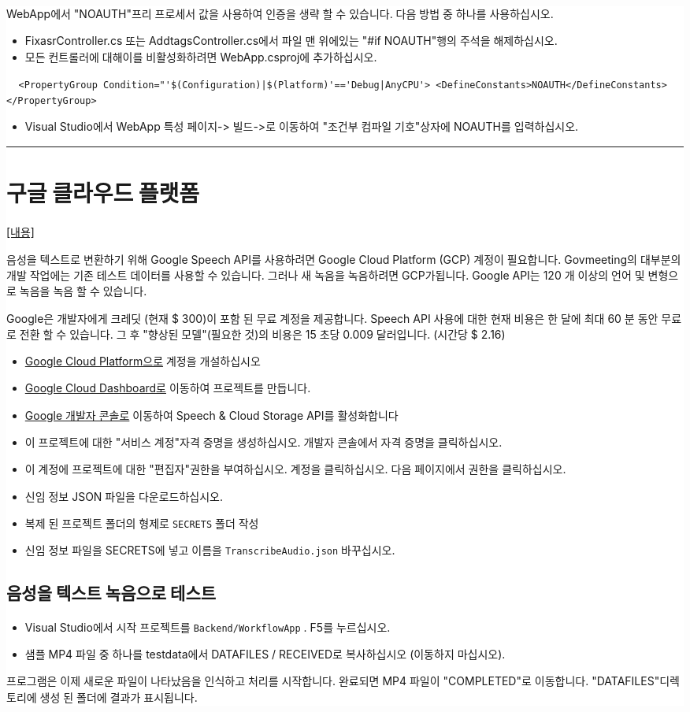 <p> WebApp에서 "NOAUTH"프리 프로세서 값을 사용하여 인증을 생략 할 수 있습니다. 다음 방법 중 하나를 사용하십시오. </p>

<ul>
<li> FixasrController.cs 또는 AddtagsController.cs에서 파일 맨 위에있는 "#if NOAUTH"행의 주석을 해제하십시오. </li>
<li> 모든 컨트롤러에 대해이를 비활성화하려면 WebApp.csproj에 추가하십시오. </li>
</ul><pre> <code> &lt;PropertyGroup Condition="&#39;$(Configuration)|$(Platform)&#39;==&#39;Debug|AnyCPU&#39;&gt; &lt;DefineConstants&gt;NOAUTH&lt;/DefineConstants&gt; &lt;/PropertyGroup&gt;</code> </pre>
<ul>
<li> Visual Studio에서 WebApp 특성 페이지-&gt; 빌드-&gt;로 이동하여 "조건부 컴파일 기호"상자에 NOAUTH를 입력하십시오. </li>
</ul><hr />
<p><a name="GoogleCloud"></a></p>
<h1> 구글 클라우드 플랫폼 <br/></h1>
<p> <a href="about?id=setup#Contents">[내용]</a> </p>

<p> 음성을 텍스트로 변환하기 위해 Google Speech API를 사용하려면 Google Cloud Platform (GCP) 계정이 필요합니다. Govmeeting의 대부분의 개발 작업에는 기존 테스트 데이터를 사용할 수 있습니다. 그러나 새 녹음을 녹음하려면 GCP가됩니다. Google API는 120 개 이상의 언어 및 변형으로 녹음을 녹음 할 수 있습니다. </p>

<p> Google은 개발자에게 크레딧 (현재 $ 300)이 포함 된 무료 계정을 제공합니다. Speech API 사용에 대한 현재 비용은 한 달에 최대 60 분 동안 무료로 전환 할 수 있습니다. 그 후 "향상된 모델"(필요한 것)의 비용은 15 초당 0.009 달러입니다. (시간당 $ 2.16) </p>

<ul>
<li>
<p> <a href="https://cloud.google.com/free/">Google Cloud Platform으로</a> 계정을 개설하십시오 </p>
</li>
<li>
<p> <a href="http://console.cloud.google.com">Google Cloud Dashboard로</a> 이동하여 프로젝트를 만듭니다. </p>
</li>
<li>
<p> <a href="http://console.developers.google.com">Google 개발자 콘솔로</a> 이동하여 Speech & Cloud Storage API를 활성화합니다 </p>
</li>
<li>
<p> 이 프로젝트에 대한 "서비스 계정"자격 증명을 생성하십시오. 개발자 콘솔에서 자격 증명을 클릭하십시오. </p>
</li>
<li>
<p> 이 계정에 프로젝트에 대한 "편집자"권한을 부여하십시오. 계정을 클릭하십시오. 다음 페이지에서 권한을 클릭하십시오. </p>
</li>
<li>
<p> 신임 정보 JSON 파일을 다운로드하십시오. </p>
</li>
<li>
<p> 복제 된 프로젝트 폴더의 형제로 <code>SECRETS</code> 폴더 작성 </p>
</li>
<li>
<p> 신임 정보 파일을 SECRETS에 넣고 이름을 <code>TranscribeAudio.json</code> 바꾸십시오. </p>
</li>
</ul><h2> 음성을 텍스트 녹음으로 테스트 </h2>
<ul>
<li>
<p> Visual Studio에서 시작 프로젝트를 <code>Backend/WorkflowApp</code> . F5를 누르십시오. </p>
</li>
<li>
<p> 샘플 MP4 파일 중 하나를 testdata에서 DATAFILES / RECEIVED로 복사하십시오 (이동하지 마십시오). </p>
</li>
</ul>
<p> 프로그램은 이제 새로운 파일이 나타났음을 인식하고 처리를 시작합니다. 완료되면 MP4 파일이 "COMPLETED"로 이동합니다. "DATAFILES"디렉토리에 생성 된 폴더에 결과가 표시됩니다. </p>
